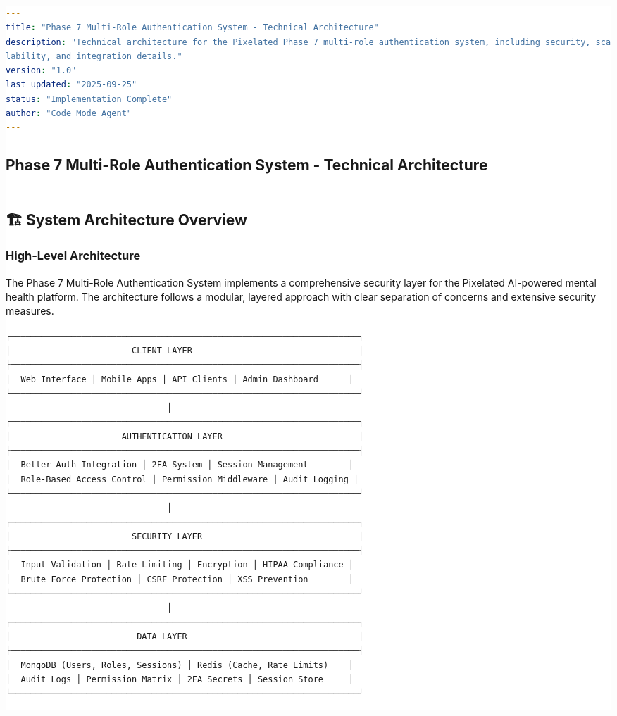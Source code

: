 ```yaml
---
title: "Phase 7 Multi-Role Authentication System - Technical Architecture"
description: "Technical architecture for the Pixelated Phase 7 multi-role authentication system, including security, scalability, and integration details."
version: "1.0"
last_updated: "2025-09-25"
status: "Implementation Complete"
author: "Code Mode Agent"
---
```


## Phase 7 Multi-Role Authentication System - Technical Architecture

--- 
## 🏗️ System Architecture Overview

### High-Level Architecture
The Phase 7 Multi-Role Authentication System implements a comprehensive security layer for the Pixelated AI-powered mental health platform. The architecture follows a modular, layered approach with clear separation of concerns and extensive security measures.

```text
┌─────────────────────────────────────────────────────────────────────┐
│                        CLIENT LAYER                                 │
├─────────────────────────────────────────────────────────────────────┤
│  Web Interface │ Mobile Apps │ API Clients │ Admin Dashboard      │
└─────────────────────────────────────────────────────────────────────┘
                                │
┌─────────────────────────────────────────────────────────────────────┐
│                      AUTHENTICATION LAYER                           │
├─────────────────────────────────────────────────────────────────────┤
│  Better-Auth Integration │ 2FA System │ Session Management        │
│  Role-Based Access Control │ Permission Middleware │ Audit Logging │
└─────────────────────────────────────────────────────────────────────┘
                                │
┌─────────────────────────────────────────────────────────────────────┐
│                        SECURITY LAYER                               │
├─────────────────────────────────────────────────────────────────────┤
│  Input Validation │ Rate Limiting │ Encryption │ HIPAA Compliance │
│  Brute Force Protection │ CSRF Protection │ XSS Prevention        │
└─────────────────────────────────────────────────────────────────────┘
                                │
┌─────────────────────────────────────────────────────────────────────┐
│                         DATA LAYER                                  │
├─────────────────────────────────────────────────────────────────────┤
│  MongoDB (Users, Roles, Sessions) │ Redis (Cache, Rate Limits)    │
│  Audit Logs │ Permission Matrix │ 2FA Secrets │ Session Store     │
└─────────────────────────────────────────────────────────────────────┘
```

---